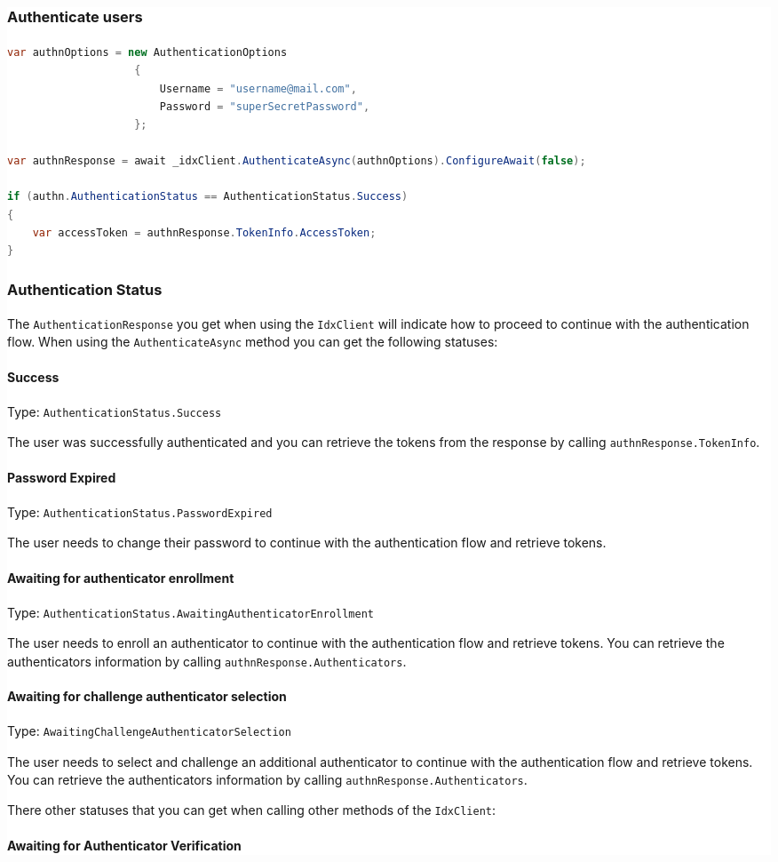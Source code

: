 ### Authenticate users

```csharp
var authnOptions = new AuthenticationOptions
                    {
                        Username = "username@mail.com",
                        Password = "superSecretPassword",
                    };

var authnResponse = await _idxClient.AuthenticateAsync(authnOptions).ConfigureAwait(false);

if (authn.AuthenticationStatus == AuthenticationStatus.Success)
{
    var accessToken = authnResponse.TokenInfo.AccessToken;
}
```

### Authentication Status

The `AuthenticationResponse` you get when using the `IdxClient` will indicate how to proceed to continue with the authentication flow. When using the `AuthenticateAsync` method you can get the following statuses:

#### Success

Type: `AuthenticationStatus.Success`

The user was successfully authenticated and you can retrieve the tokens from the response by calling `authnResponse.TokenInfo`.

#### Password Expired

Type: `AuthenticationStatus.PasswordExpired`

The user needs to change their password to continue with the authentication flow and retrieve tokens.

#### Awaiting for authenticator enrollment

Type: `AuthenticationStatus.AwaitingAuthenticatorEnrollment`

The user needs to enroll an authenticator to continue with the authentication flow and retrieve tokens. You can retrieve the authenticators information by calling `authnResponse.Authenticators`.

#### Awaiting for challenge authenticator selection

Type: `AwaitingChallengeAuthenticatorSelection`

The user needs to select and challenge an additional authenticator to continue with the authentication flow and retrieve tokens. You can retrieve the authenticators information by calling `authnResponse.Authenticators`.

There other statuses that you can get when calling other methods of the `IdxClient`:

#### Awaiting for Authenticator Verification
